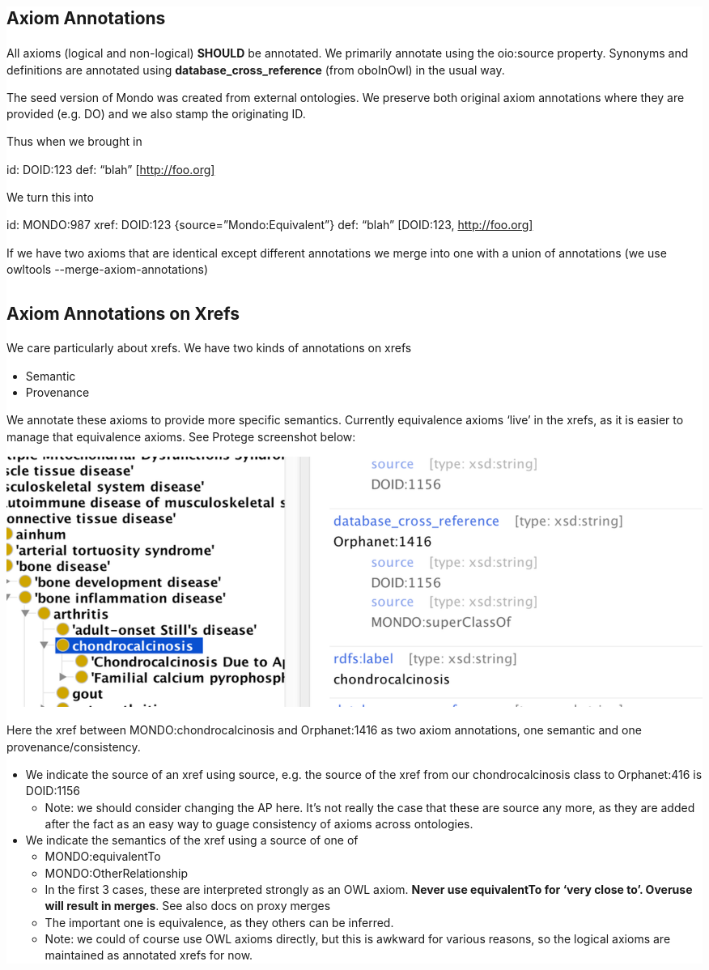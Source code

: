 
## Axiom Annotations

All axioms (logical and non-logical) **SHOULD** be annotated. We primarily annotate using the oio:source property. Synonyms and definitions are annotated using **database_cross_reference** (from oboInOwl) in the usual way.

The seed version of Mondo was created from external ontologies. We preserve both original axiom annotations where they are provided (e.g. DO) and we also stamp the originating ID.

Thus when we brought in

id: DOID:123
def: “blah” [http://foo.org]

We turn this into

id: MONDO:987
xref: DOID:123 {source=”Mondo:Equivalent”}
def: “blah” [DOID:123, http://foo.org]

If we have two axioms that are identical except different annotations we merge into one with a union of annotations (we use owltools --merge-axiom-annotations)

## Axiom Annotations on Xrefs
We care particularly about xrefs. We have two kinds of annotations on xrefs

* Semantic
* Provenance

We annotate these axioms to provide more specific semantics. Currently equivalence axioms ‘live’ in the xrefs, as it is easier to manage that equivalence axioms. See Protege screenshot below:

![Axiom annotations on Xrefs](images/entities-axiom-annotations-on-xrefs.png "Axiom annotations on Xrefs")

Here the xref between MONDO:chondrocalcinosis and Orphanet:1416 as two axiom annotations, one semantic and one provenance/consistency.

* We indicate the source of an xref using source, e.g. the source of the xref from our chondrocalcinosis class to Orphanet:416 is DOID:1156
    * Note: we should consider changing the AP here. It’s not really the case that these are source any more, as they are added after the fact as an easy way to guage consistency of axioms across ontologies.
* We indicate the semantics of the xref using a source of one of
    * MONDO:equivalentTo
    * MONDO:OtherRelationship
    * In the first 3 cases, these are interpreted strongly as an OWL axiom. **Never use equivalentTo for ‘very close to’. Overuse will result in merges**. See also docs on proxy merges
    *  The important one is equivalence, as they others can be inferred.
    * Note: we could of course use OWL axioms directly, but this is awkward for various reasons, so the logical axioms are maintained as annotated xrefs for now.